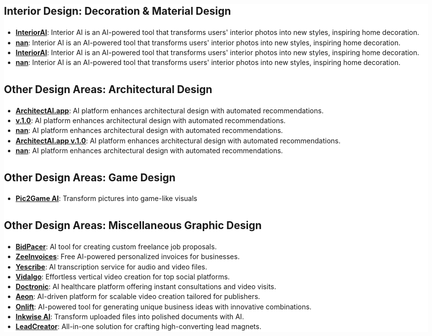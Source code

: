 ## Interior Design: Decoration & Material Design

- **[InteriorAI](https://www.toolify.ai/tool/interiorai?utm_source=designaitool.com&utm_medium=referral&utm_campaign=unveiling-the-top-graphic-design-trends-of-2024)**: Interior AI is an AI-powered tool that transforms users' interior photos into new styles, inspiring home decoration.
- **[nan](https://www.toolify.ai/tool/interiorai?utm_source=designaitool.com&utm_medium=referral&utm_campaign=unveiling-the-top-graphic-design-trends-of-2024)**: Interior AI is an AI-powered tool that transforms users' interior photos into new styles, inspiring home decoration.
- **[InteriorAI](https://www.toolify.ai/tool/interiorai?utm_source=designaitool.com&utm_medium=referral&utm_campaign=unveiling-the-top-graphic-design-trends-of-2024)**: Interior AI is an AI-powered tool that transforms users' interior photos into new styles, inspiring home decoration.
- **[nan](https://www.toolify.ai/tool/interiorai?utm_source=designaitool.com&utm_medium=referral&utm_campaign=unveiling-the-top-graphic-design-trends-of-2024)**: Interior AI is an AI-powered tool that transforms users' interior photos into new styles, inspiring home decoration.

## Other Design Areas: Architectural Design

- **[ArchitectAI.app](https://architectai.app/?utm_source=designaitool.com&utm_medium=referral&utm_campaign=master-3d-sculpting-with-these-20-zbrush-tutorials-in-just-minutes)**: AI platform enhances architectural design with automated recommendations.
- **[v.1.0](https://www.toolify.ai/tool/architectai?utm_source=designaitool.com&utm_medium=referral&utm_campaign=canva-s-top-design-trends-for-2025)**: AI platform enhances architectural design with automated recommendations.
- **[nan](https://www.toolify.ai/tool/architectai?utm_source=designaitool.com&utm_medium=referral&utm_campaign=canva-s-top-design-trends-for-2025)**: AI platform enhances architectural design with automated recommendations.
- **[ArchitectAI.app v.1.0](https://www.toolify.ai/tool/architectai?utm_source=designaitool.com&utm_medium=referral&utm_campaign=canva-s-top-design-trends-for-2025)**: AI platform enhances architectural design with automated recommendations.
- **[nan](https://www.toolify.ai/tool/architectai?utm_source=designaitool.com&utm_medium=referral&utm_campaign=canva-s-top-design-trends-for-2025)**: AI platform enhances architectural design with automated recommendations.

## Other Design Areas: Game Design

- **[Pic2Game AI](https://www.toolify.ai/tool/pic2game?utm_source=designaitool.com&utm_medium=referral&utm_campaign=exploring-the-2d-art-of-sophia-du)**: Transform pictures into game-like visuals

## Other Design Areas: Miscellaneous Graphic Design

- **[BidPacer](https://bidpacer.ai/?utm_source=designaitool.com&utm_medium=referral&utm_campaign=openai-s-1m-coding-challenge)**: AI tool for creating custom freelance job proposals.
- **[ZeeInvoices](https://zeeinvoices.com/?utm_source=designaitool.com&utm_medium=referral&utm_campaign=openai-s-1m-coding-challenge)**: Free AI-powered personalized invoices for businesses.
- **[Yescribe](https://yescribe.ai/?utm_source=designaitool.com&utm_medium=referral&utm_campaign=openai-s-1m-coding-challenge)**: AI transcription service for audio and video files.
- **[Vidalgo](https://www.vidalgo.tech/?utm_source=designaitool.com&utm_medium=referral&utm_campaign=openai-s-1m-coding-challenge)**: Effortless vertical video creation for top social platforms.
- **[Doctronic](https://www.doctronic.ai/?utm_source=designaitool.com&utm_medium=referral&utm_campaign=openai-moves-to-uncensor-chatgpt)**: AI healthcare platform offering instant consultations and video visits.
- **[Aeon](https://project-aeon.com/?utm_source=designaitool.com&utm_medium=referral&utm_campaign=openai-moves-to-uncensor-chatgpt)**: AI-driven platform for scalable video creation tailored for publishers.
- **[Onlift](https://www.onlift.co/?utm_source=designaitool.com&utm_medium=referral&utm_campaign=openai-moves-to-uncensor-chatgpt)**: AI-powered tool for generating unique business ideas with innovative combinations.
- **[Inkwise AI](https://inkwise.ai/?utm_source=designaitool.com&utm_medium=referral&utm_campaign=opera-s-ai-hijacks-your-browser-wow)**: Transform uploaded files into polished documents with AI.
- **[LeadCreator](https://leadcreator.ai/?utm_source=designaitool.com&utm_medium=referral&utm_campaign=opera-s-ai-hijacks-your-browser-wow)**: All-in-one solution for crafting high-converting lead magnets.